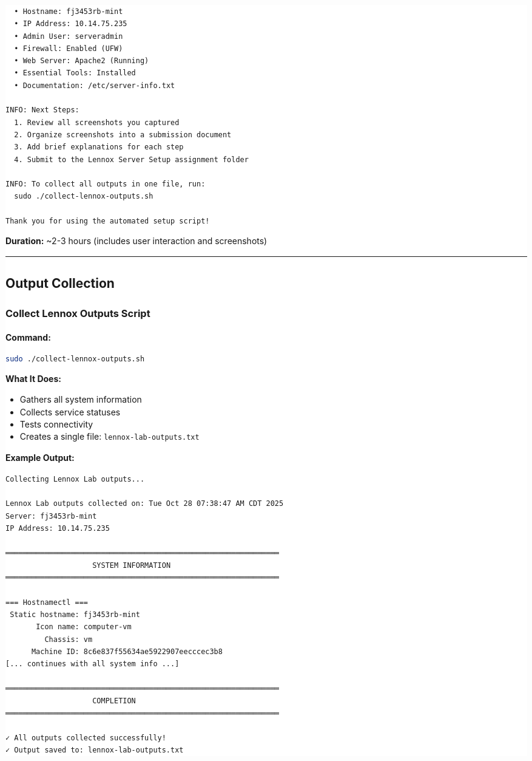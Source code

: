 ```
  • Hostname: fj3453rb-mint
  • IP Address: 10.14.75.235
  • Admin User: serveradmin
  • Firewall: Enabled (UFW)
  • Web Server: Apache2 (Running)
  • Essential Tools: Installed
  • Documentation: /etc/server-info.txt

INFO: Next Steps:
  1. Review all screenshots you captured
  2. Organize screenshots into a submission document
  3. Add brief explanations for each step
  4. Submit to the Lennox Server Setup assignment folder

INFO: To collect all outputs in one file, run:
  sudo ./collect-lennox-outputs.sh

Thank you for using the automated setup script!
```

**Duration:** ~2-3 hours (includes user interaction and screenshots)

---

## Output Collection

### Collect Lennox Outputs Script

**Command:**
```bash
sudo ./collect-lennox-outputs.sh
```

**What It Does:**
- Gathers all system information
- Collects service statuses
- Tests connectivity
- Creates a single file: `lennox-lab-outputs.txt`

**Example Output:**

```
Collecting Lennox Lab outputs...

Lennox Lab outputs collected on: Tue Oct 28 07:38:47 AM CDT 2025
Server: fj3453rb-mint
IP Address: 10.14.75.235

═══════════════════════════════════════════════════════════════
                    SYSTEM INFORMATION
═══════════════════════════════════════════════════════════════

=== Hostnamectl ===
 Static hostname: fj3453rb-mint
       Icon name: computer-vm
         Chassis: vm
      Machine ID: 8c6e837f55634ae5922907eecccec3b8
[... continues with all system info ...]

═══════════════════════════════════════════════════════════════
                    COMPLETION
═══════════════════════════════════════════════════════════════

✓ All outputs collected successfully!
✓ Output saved to: lennox-lab-outputs.txt
```